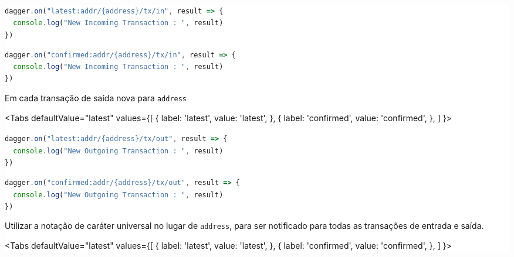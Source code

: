 ```javascript
dagger.on("latest:addr/{address}/tx/in", result => {
  console.log("New Incoming Transaction : ", result)
})
```

</TabItem>
<TabItem value="confirmed">

```javascript
dagger.on("confirmed:addr/{address}/tx/in", result => {
  console.log("New Incoming Transaction : ", result)
})
```

</TabItem>
</Tabs>

</TabItem>
<TabItem value="out">

Em cada transação de saída nova para `address`

<Tabs
defaultValue="latest"
values={[
{ label: 'latest', value: 'latest', },
{ label: 'confirmed', value: 'confirmed', },
]
}>
<TabItem value="latest">

```javascript
dagger.on("latest:addr/{address}/tx/out", result => {
  console.log("New Outgoing Transaction : ", result)
})
```

</TabItem>
<TabItem value="confirmed">

```javascript
dagger.on("confirmed:addr/{address}/tx/out", result => {
  console.log("New Outgoing Transaction : ", result)
})
```

</TabItem>
</Tabs>

</TabItem>
<TabItem value="all">

Utilizar a notação de caráter universal no lugar de `address`, para ser notificado para todas as transações de entrada e saída.

<Tabs
defaultValue="latest"
values={[
{ label: 'latest', value: 'latest', },
{ label: 'confirmed', value: 'confirmed', },
]
}>
<TabItem value="latest">
